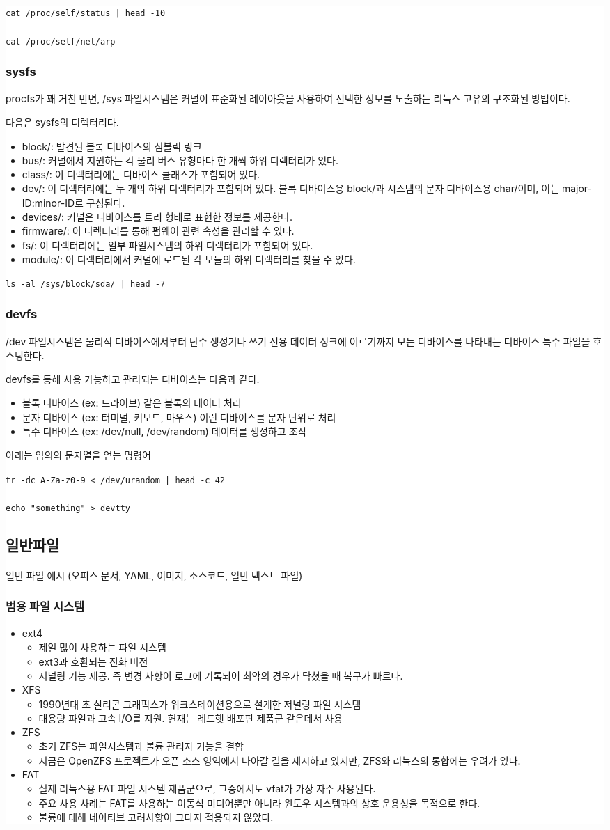 ```shell
cat /proc/self/status | head -10

cat /proc/self/net/arp
```

### sysfs

procfs가 꽤 거친 반면, /sys 파일시스템은 커널이 표준화된 레이아웃을 사용하여 선택한 정보를 노출하는 리눅스 고유의 구조화된 방법이다.

다음은 sysfs의 디렉터리다.

* block/: 발견된 블록 디바이스의 심볼릭 링크
* bus/: 커널에서 지원하는 각 물리 버스 유형마다 한 개씩 하위 디렉터리가 있다.
* class/: 이 디렉터리에는 디바이스 클래스가 포함되어 있다.
* dev/: 이 디렉터리에는 두 개의 하위 디렉터리가 포함되어 있다. 블록 디바이스용 block/과 시스템의 문자 디바이스용 char/이며, 이는 major-ID:minor-ID로 구성된다.
* devices/: 커널은 디바이스를 트리 형태로 표현한 정보를 제공한다.
* firmware/: 이 디렉터리를 통해 펌웨어 관련 속성을 관리할 수 있다.
* fs/: 이 디렉터리에는 일부 파일시스템의 하위 디렉터리가 포함되어 있다.
* module/: 이 디렉터리에서 커널에 로드된 각 모듈의 하위 디렉터리를 찾을 수 있다.

```shell
ls -al /sys/block/sda/ | head -7
```

### devfs

/dev 파일시스템은 물리적 디바이스에서부터 난수 생성기나 쓰기 전용 데이터 싱크에 이르기까지 모든 디바이스를 나타내는 디바이스 특수 파일을 호스팅한다.

devfs를 통해 사용 가능하고 관리되는 디바이스는 다음과 같다.

* 블록 디바이스 (ex: 드라이브) 같은 블록의 데이터 처리
* 문자 디바이스 (ex: 터미널, 키보드, 마우스) 이런 디바이스를 문자 단위로 처리
* 특수 디바이스 (ex: /dev/null, /dev/random) 데이터를 생성하고 조작

아래는 임의의 문자열을 얻는 명령어

```shell
tr -dc A-Za-z0-9 < /dev/urandom | head -c 42

echo "something" > devtty
```

## 일반파일

일반 파일 예시 (오피스 문서, YAML, 이미지, 소스코드, 일반 텍스트 파일)

### 범용 파일 시스템

* ext4
  * 제일 많이 사용하는 파일 시스템
  * ext3과 호환되는 진화 버전
  * 저널링 기능 제공. 즉 변경 사항이 로그에 기록되어 최악의 경우가 닥쳤을 때 복구가 빠르다.
* XFS
  * 1990년대 초 실리콘 그래픽스가 워크스테이션용으로 설계한 저널링 파일 시스템
  * 대용량 파일과 고속 I/O를 지원. 현재는 레드햇 배포판 제품군 같은데서 사용
* ZFS
  * 초기 ZFS는 파일시스템과 볼륨 관리자 기능을 결합
  * 지금은 OpenZFS 프로젝트가 오픈 소스 영역에서 나아갈 길을 제시하고 있지만, ZFS와 리눅스의 통합에는 우려가 있다.
* FAT
  * 실제 리눅스용 FAT 파일 시스템 제품군으로, 그중에서도 vfat가 가장 자주 사용된다.
  * 주요 사용 사례는 FAT를 사용하는 이동식 미디어뿐만 아니라 윈도우 시스템과의 상호 운용성을 목적으로 한다.
  * 불륨에 대해 네이티브 고려사항이 그다지 적용되지 않았다.
